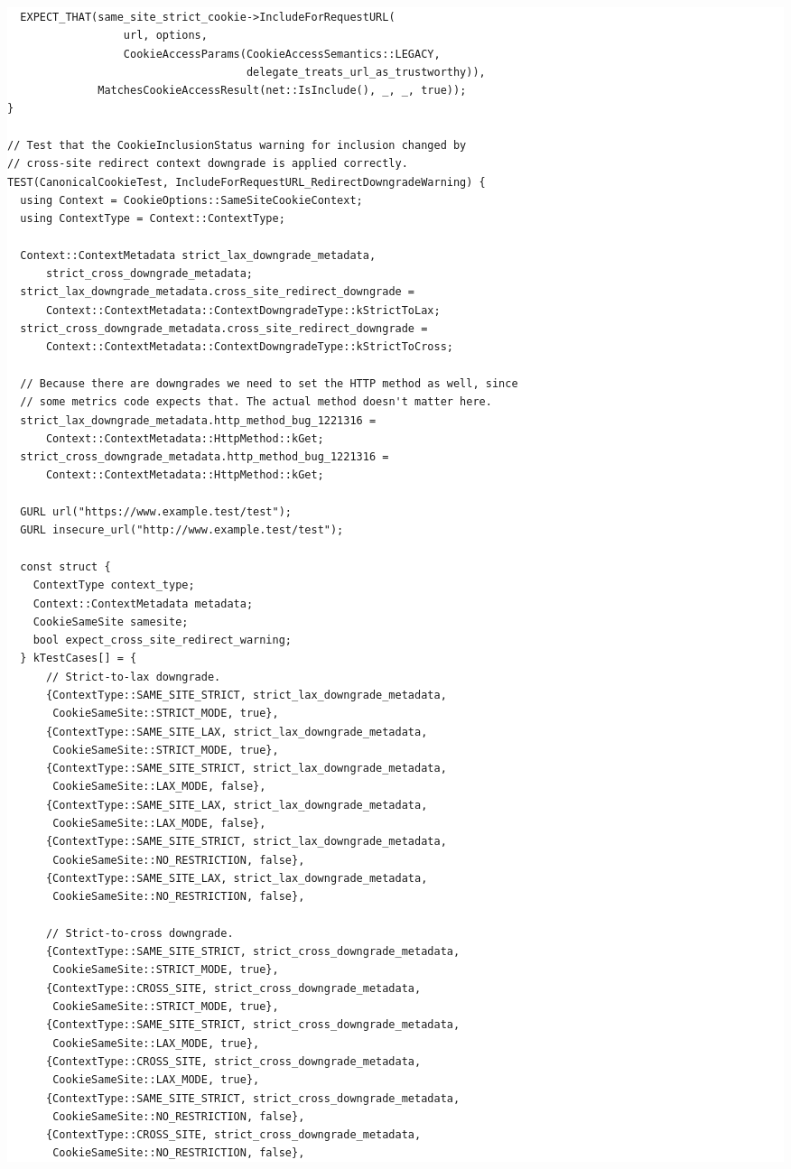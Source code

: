```
  EXPECT_THAT(same_site_strict_cookie->IncludeForRequestURL(
                  url, options,
                  CookieAccessParams(CookieAccessSemantics::LEGACY,
                                     delegate_treats_url_as_trustworthy)),
              MatchesCookieAccessResult(net::IsInclude(), _, _, true));
}

// Test that the CookieInclusionStatus warning for inclusion changed by
// cross-site redirect context downgrade is applied correctly.
TEST(CanonicalCookieTest, IncludeForRequestURL_RedirectDowngradeWarning) {
  using Context = CookieOptions::SameSiteCookieContext;
  using ContextType = Context::ContextType;

  Context::ContextMetadata strict_lax_downgrade_metadata,
      strict_cross_downgrade_metadata;
  strict_lax_downgrade_metadata.cross_site_redirect_downgrade =
      Context::ContextMetadata::ContextDowngradeType::kStrictToLax;
  strict_cross_downgrade_metadata.cross_site_redirect_downgrade =
      Context::ContextMetadata::ContextDowngradeType::kStrictToCross;

  // Because there are downgrades we need to set the HTTP method as well, since
  // some metrics code expects that. The actual method doesn't matter here.
  strict_lax_downgrade_metadata.http_method_bug_1221316 =
      Context::ContextMetadata::HttpMethod::kGet;
  strict_cross_downgrade_metadata.http_method_bug_1221316 =
      Context::ContextMetadata::HttpMethod::kGet;

  GURL url("https://www.example.test/test");
  GURL insecure_url("http://www.example.test/test");

  const struct {
    ContextType context_type;
    Context::ContextMetadata metadata;
    CookieSameSite samesite;
    bool expect_cross_site_redirect_warning;
  } kTestCases[] = {
      // Strict-to-lax downgrade.
      {ContextType::SAME_SITE_STRICT, strict_lax_downgrade_metadata,
       CookieSameSite::STRICT_MODE, true},
      {ContextType::SAME_SITE_LAX, strict_lax_downgrade_metadata,
       CookieSameSite::STRICT_MODE, true},
      {ContextType::SAME_SITE_STRICT, strict_lax_downgrade_metadata,
       CookieSameSite::LAX_MODE, false},
      {ContextType::SAME_SITE_LAX, strict_lax_downgrade_metadata,
       CookieSameSite::LAX_MODE, false},
      {ContextType::SAME_SITE_STRICT, strict_lax_downgrade_metadata,
       CookieSameSite::NO_RESTRICTION, false},
      {ContextType::SAME_SITE_LAX, strict_lax_downgrade_metadata,
       CookieSameSite::NO_RESTRICTION, false},

      // Strict-to-cross downgrade.
      {ContextType::SAME_SITE_STRICT, strict_cross_downgrade_metadata,
       CookieSameSite::STRICT_MODE, true},
      {ContextType::CROSS_SITE, strict_cross_downgrade_metadata,
       CookieSameSite::STRICT_MODE, true},
      {ContextType::SAME_SITE_STRICT, strict_cross_downgrade_metadata,
       CookieSameSite::LAX_MODE, true},
      {ContextType::CROSS_SITE, strict_cross_downgrade_metadata,
       CookieSameSite::LAX_MODE, true},
      {ContextType::SAME_SITE_STRICT, strict_cross_downgrade_metadata,
       CookieSameSite::NO_RESTRICTION, false},
      {ContextType::CROSS_SITE, strict_cross_downgrade_metadata,
       CookieSameSite::NO_RESTRICTION, false},
```